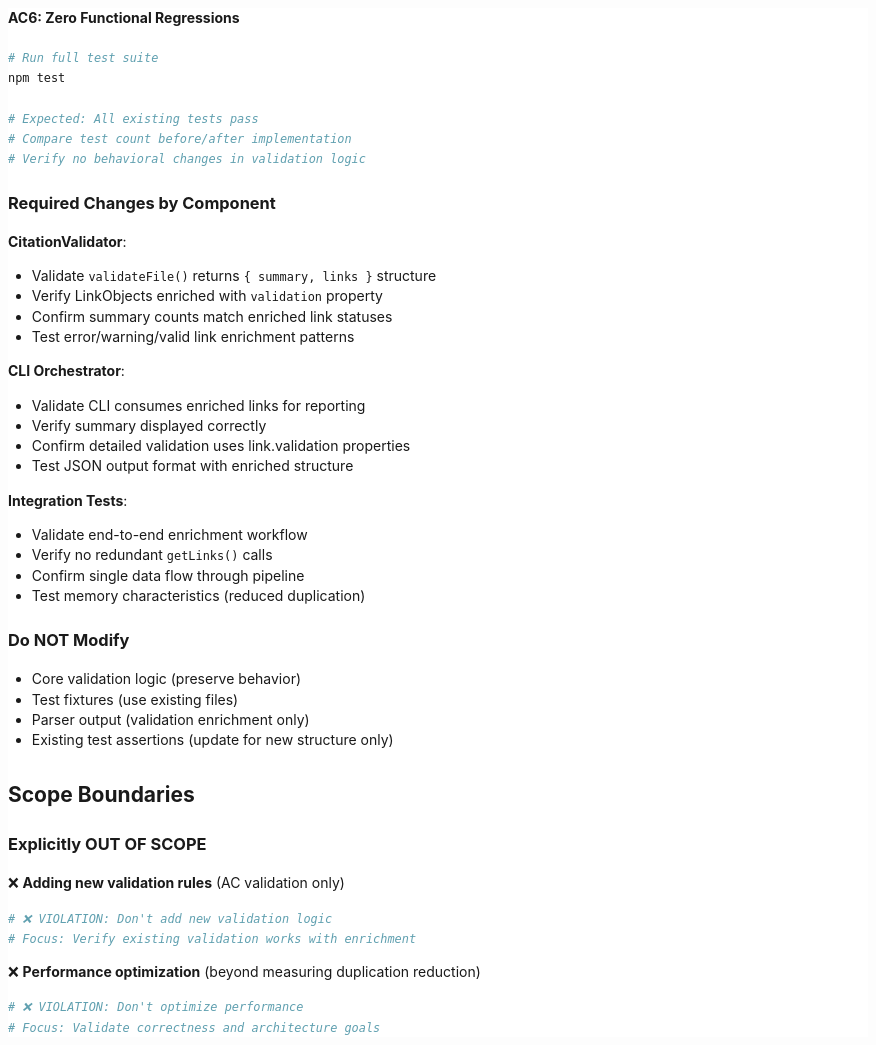 #### AC6: Zero Functional Regressions

```bash
# Run full test suite
npm test

# Expected: All existing tests pass
# Compare test count before/after implementation
# Verify no behavioral changes in validation logic
```

### Required Changes by Component

**CitationValidator**:
- Validate `validateFile()` returns `{ summary, links }` structure
- Verify LinkObjects enriched with `validation` property
- Confirm summary counts match enriched link statuses
- Test error/warning/valid link enrichment patterns

**CLI Orchestrator**:
- Validate CLI consumes enriched links for reporting
- Verify summary displayed correctly
- Confirm detailed validation uses link.validation properties
- Test JSON output format with enriched structure

**Integration Tests**:
- Validate end-to-end enrichment workflow
- Verify no redundant `getLinks()` calls
- Confirm single data flow through pipeline
- Test memory characteristics (reduced duplication)

### Do NOT Modify

- Core validation logic (preserve behavior)
- Test fixtures (use existing files)
- Parser output (validation enrichment only)
- Existing test assertions (update for new structure only)

## Scope Boundaries

### Explicitly OUT OF SCOPE

❌ **Adding new validation rules** (AC validation only)

```bash
# ❌ VIOLATION: Don't add new validation logic
# Focus: Verify existing validation works with enrichment
```

❌ **Performance optimization** (beyond measuring duplication reduction)

```bash
# ❌ VIOLATION: Don't optimize performance
# Focus: Validate correctness and architecture goals
```

